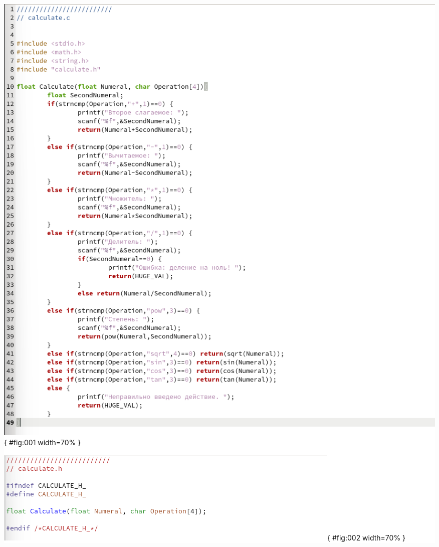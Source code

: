 ![Рисунок 1 - calculate.c.](image/1.png){ #fig:001 width=70% }

![Рисунок 2 - calculate.h.](image/2.png){ #fig:002 width=70% }
